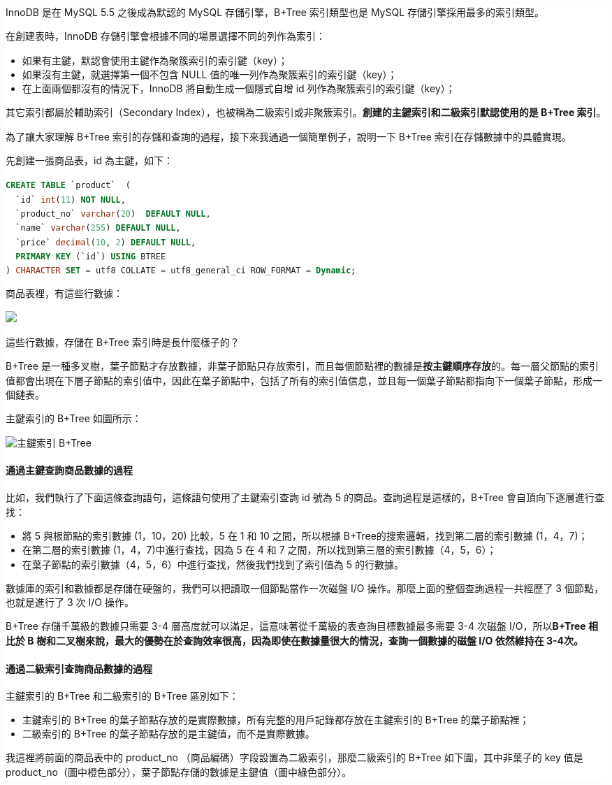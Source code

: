 InnoDB 是在 MySQL 5.5 之後成為默認的 MySQL 存儲引擎，B+Tree 索引類型也是 MySQL 存儲引擎採用最多的索引類型。

在創建表時，InnoDB 存儲引擎會根據不同的場景選擇不同的列作為索引：

- 如果有主鍵，默認會使用主鍵作為聚簇索引的索引鍵（key）；
- 如果沒有主鍵，就選擇第一個不包含 NULL 值的唯一列作為聚簇索引的索引鍵（key）；
- 在上面兩個都沒有的情況下，InnoDB 將自動生成一個隱式自增 id 列作為聚簇索引的索引鍵（key）；

其它索引都屬於輔助索引（Secondary Index），也被稱為二級索引或非聚簇索引。**創建的主鍵索引和二級索引默認使用的是 B+Tree 索引**。

為了讓大家理解 B+Tree 索引的存儲和查詢的過程，接下來我通過一個簡單例子，說明一下 B+Tree 索引在存儲數據中的具體實現。

先創建一張商品表，id 為主鍵，如下：

```sql
CREATE TABLE `product`  (
  `id` int(11) NOT NULL,
  `product_no` varchar(20)  DEFAULT NULL,
  `name` varchar(255) DEFAULT NULL,
  `price` decimal(10, 2) DEFAULT NULL,
  PRIMARY KEY (`id`) USING BTREE
) CHARACTER SET = utf8 COLLATE = utf8_general_ci ROW_FORMAT = Dynamic;
```

商品表裡，有這些行數據：

![](https://img-blog.csdnimg.cn/824c43b801c64e81acb0a9b042d50311.png)

這些行數據，存儲在 B+Tree 索引時是長什麼樣子的？

B+Tree 是一種多叉樹，葉子節點才存放數據，非葉子節點只存放索引，而且每個節點裡的數據是**按主鍵順序存放**的。每一層父節點的索引值都會出現在下層子節點的索引值中，因此在葉子節點中，包括了所有的索引值信息，並且每一個葉子節點都指向下一個葉子節點，形成一個鏈表。

主鍵索引的 B+Tree 如圖所示：

![主鍵索引 B+Tree](https://cdn.xiaolincoding.com/gh/xiaolincoder/mysql/索引/btree.drawio.png)

#### 通過主鍵查詢商品數據的過程

比如，我們執行了下面這條查詢語句，這條語句使用了主鍵索引查詢 id 號為 5 的商品。查詢過程是這樣的，B+Tree 會自頂向下逐層進行查找：

- 將 5 與根節點的索引數據 (1，10，20) 比較，5 在 1 和 10 之間，所以根據 B+Tree的搜索邏輯，找到第二層的索引數據 (1，4，7)；
- 在第二層的索引數據  (1，4，7)中進行查找，因為 5 在 4 和 7 之間，所以找到第三層的索引數據（4，5，6）；
- 在葉子節點的索引數據（4，5，6）中進行查找，然後我們找到了索引值為 5 的行數據。

數據庫的索引和數據都是存儲在硬盤的，我們可以把讀取一個節點當作一次磁盤 I/O 操作。那麼上面的整個查詢過程一共經歷了 3 個節點，也就是進行了 3 次 I/O 操作。

B+Tree 存儲千萬級的數據只需要 3-4 層高度就可以滿足，這意味著從千萬級的表查詢目標數據最多需要 3-4 次磁盤 I/O，所以**B+Tree 相比於 B 樹和二叉樹來說，最大的優勢在於查詢效率很高，因為即使在數據量很大的情況，查詢一個數據的磁盤 I/O 依然維持在 3-4次。**

#### 通過二級索引查詢商品數據的過程

主鍵索引的 B+Tree  和二級索引的 B+Tree 區別如下：

- 主鍵索引的 B+Tree  的葉子節點存放的是實際數據，所有完整的用戶記錄都存放在主鍵索引的 B+Tree 的葉子節點裡；
- 二級索引的 B+Tree  的葉子節點存放的是主鍵值，而不是實際數據。

我這裡將前面的商品表中的 product_no （商品編碼）字段設置為二級索引，那麼二級索引的 B+Tree 如下圖，其中非葉子的 key 值是 product_no（圖中橙色部分），葉子節點存儲的數據是主鍵值（圖中綠色部分）。
